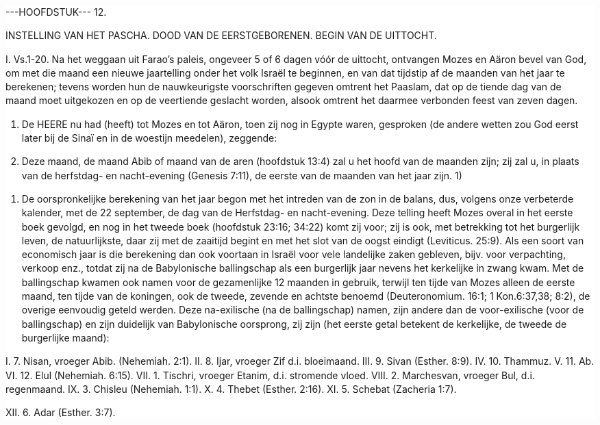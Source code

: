 ---HOOFDSTUK--- 12.

INSTELLING VAN HET PASCHA. DOOD VAN DE EERSTGEBORENEN. BEGIN VAN DE UITTOCHT.

I. Vs.1-20.  Na  het  weggaan uit  Farao’s paleis, ongeveer 5 of 6 dagen vóór de uittocht, ontvangen Mozes en Aäron bevel van God, om met die maand een nieuwe jaartelling onder het volk Israël te beginnen, en van dat tijdstip af de maanden van het jaar te berekenen; tevens worden hun de nauwkeurigste voorschriften gegeven omtrent het Paaslam, dat op de tiende dag van de maand moet uitgekozen en op de veertiende geslacht worden, alsook omtrent het daarmee verbonden feest van zeven dagen.

1. De HEERE nu had (heeft) tot Mozes en tot Aäron, toen zij nog in Egypte waren, gesproken (de andere wetten zou God eerst later bij de Sinaï en in de woestijn meedelen), zeggende:

2. Deze maand, de maand Abib of maand van de aren (hoofdstuk 13:4) zal u het hoofd van de maanden zijn; zij zal u, in plaats van de herfstdag- en nacht-evening (Genesis 7:11), de eerste van de maanden van het jaar zijn. 1)

1) De oorspronkelijke berekening van het jaar begon met het intreden van de zon in de balans, dus, volgens onze verbeterde kalender, met de 22 september, de dag van de Herfstdag- en nacht-evening. Deze telling heeft Mozes overal in het  eerste boek gevolgd, en nog in het tweede boek (hoofdstuk 23:16; 34:22)  komt  zij voor; zij is ook,  met  betrekking  tot  het burgerlijk leven, de natuurlijkste, daar zij met de zaaitijd begint en met het slot van de oogst eindigt  (Leviticus.  25:9).  Als  een  soort  van  economisch  jaar  is  die  berekening  dan  ook voortaan in Israël voor vele landelijke zaken gebleven, bijv. voor verpachting, verkoop enz., totdat  zij na de Babylonische  ballingschap als een burgerlijk jaar nevens het  kerkelijke in zwang kwam. Met de ballingschap kwamen ook namen voor de gezamenlijke 12 maanden in gebruik, terwijl ten tijde van Mozes alleen de eerste maand, ten tijde van de koningen, ook de tweede, zevende en achtste benoemd (Deuteronomium. 16:1; 1 Kon.6:37,38; 8:2), de overige eenvoudig geteld werden. Deze na-exilische (na de ballingschap) namen, zijn andere dan de voor-exilische (voor de ballingschap) en zijn duidelijk van Babylonische oorsprong, zij zijn (het eerste getal betekent de kerkelijke, de tweede de burgerlijke maand):

I. 7. Nisan, vroeger Abib. (Nehemiah. 2:1). II. 8. Ijar, vroeger Zif d.i. bloeimaand.
III. 9. Sivan (Esther. 8:9). IV. 10. Thammuz.
V. 11. Ab.
VI. 12. Elul (Nehemiah. 6:15).
VII. 1. Tischri, vroeger Etanim, d.i. stromende vloed. VIII. 2. Marchesvan, vroeger Bul, d.i. regenmaand. IX. 3. Chisleu (Nehemiah. 1:1).
X. 4. Thebet (Esther. 2:16). XI. 5. Schebat (Zacheria 1:7).

XII. 6. Adar (Esther. 3:7).
